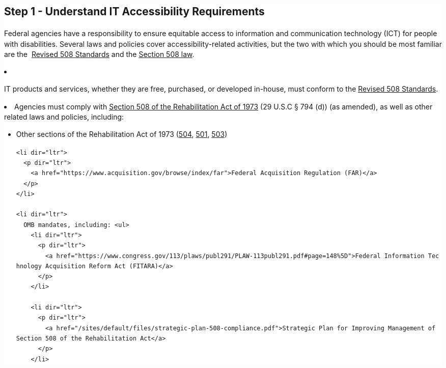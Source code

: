 <h2 id="step1" dir="ltr">
  Step 1 - Understand IT Accessibility Requirements
</h2>

<p dir="ltr">
  Federal agencies have a responsibility to ensure equitable access to information and communication technology (ICT) for people with disabilities. Several laws and policies cover accessibility-related activities, but the two with which you should be most familiar are the &nbsp;<a href="https://www.access-board.gov/guidelines-and-standards/communications-and-it/about-the-ict-refresh/final-rule/text-of-the-standards-and-guidelines">Revised 508 Standards</a> and the <a href="https://www.gpo.gov/fdsys/pkg/USCODE-2011-title29/html/USCODE-2011-title29-chap16-subchapV-sec794d.htm">Section 508 law</a>.
</p>

<li dir="ltr">
  <p dir="ltr">
    IT products and services, whether they are free, purchased, or developed in-house, must conform to the <a href="https://www.access-board.gov/guidelines-and-standards/communications-and-it/about-the-ict-refresh/final-rule/text-of-the-standards-and-guidelines">Revised 508 Standards</a>.
  </p>
</li>

<li dir="ltr">
  Agencies must comply with <a href="http://www.gpo.gov/fdsys/pkg/USCODE-2011-title29/html/USCODE-2011-title29-chap16-subchapV-sec794d.htm">Section 508 of the Rehabilitation Act of 1973</a> (29 U.S.C § 794 (d)) (as amended), as well as other related laws and policies, including: <ul>
    <li dir="ltr">
      <p dir="ltr">
        Other sections of the Rehabilitation Act of 1973 (<a href="https://www.dol.gov/oasam/regs/statutes/sec504.htm">504</a>, <a href="https://www.eeoc.gov/laws/statutes/rehab.cfm">501</a>, <a href="https://www.dol.gov/ofccp/regs/compliance/sec503.htm">503</a>)
      </p>
    </li>
    
    <li dir="ltr">
      <p dir="ltr">
        <a href="https://www.acquisition.gov/browse/index/far">Federal Acquisition Regulation (FAR)</a>
      </p>
    </li>
    
    <li dir="ltr">
      OMB mandates, including: <ul>
        <li dir="ltr">
          <p dir="ltr">
            <a href="https://www.congress.gov/113/plaws/publ291/PLAW-113publ291.pdf#page=148%5D">Federal Information Technology Acquisition Reform Act (FITARA)</a>
          </p>
        </li>
        
        <li dir="ltr">
          <p dir="ltr">
            <a href="/sites/default/files/strategic-plan-508-compliance.pdf">Strategic Plan for Improving Management of Section 508 of the Rehabilitation Act</a>
          </p>
        </li>
        